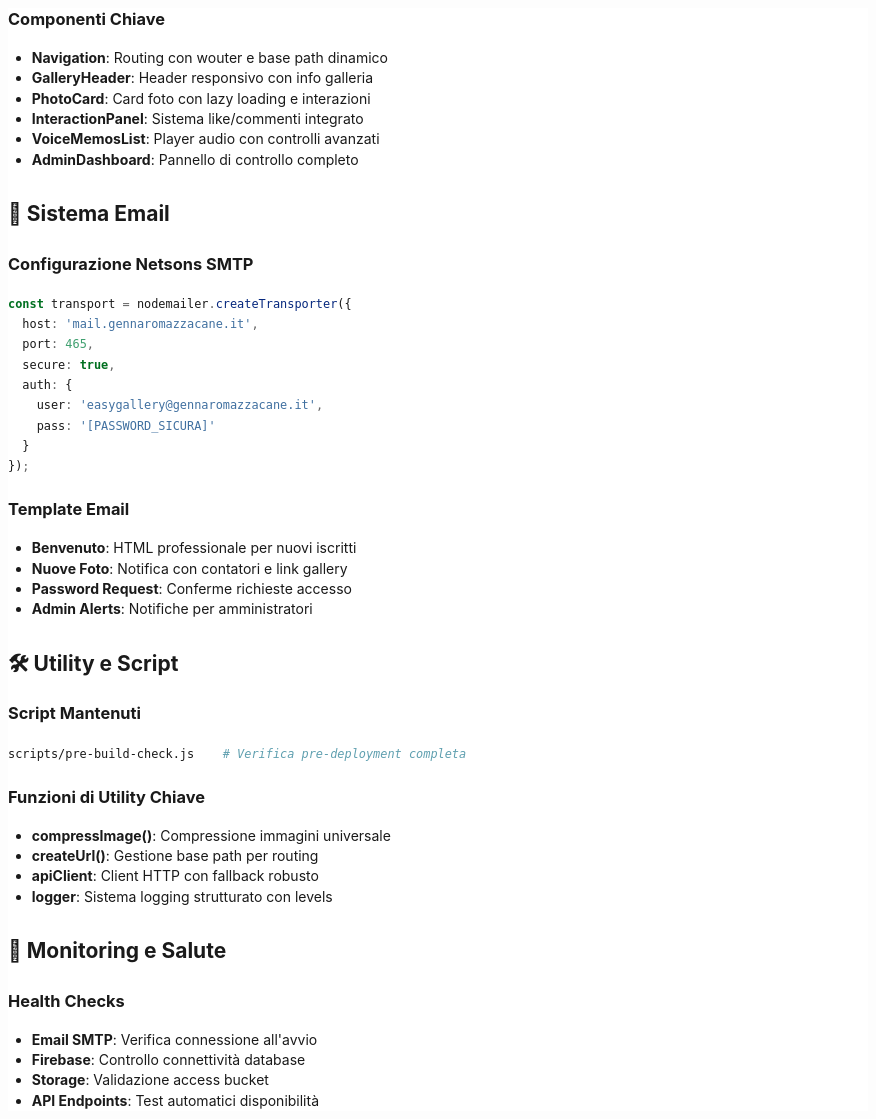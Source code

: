 ### Componenti Chiave
- **Navigation**: Routing con wouter e base path dinamico
- **GalleryHeader**: Header responsivo con info galleria
- **PhotoCard**: Card foto con lazy loading e interazioni
- **InteractionPanel**: Sistema like/commenti integrato
- **VoiceMemosList**: Player audio con controlli avanzati
- **AdminDashboard**: Pannello di controllo completo

## 📧 Sistema Email

### Configurazione Netsons SMTP
```typescript
const transport = nodemailer.createTransporter({
  host: 'mail.gennaromazzacane.it',
  port: 465,
  secure: true,
  auth: {
    user: 'easygallery@gennaromazzacane.it',
    pass: '[PASSWORD_SICURA]'
  }
});
```

### Template Email
- **Benvenuto**: HTML professionale per nuovi iscritti
- **Nuove Foto**: Notifica con contatori e link gallery
- **Password Request**: Conferme richieste accesso
- **Admin Alerts**: Notifiche per amministratori

## 🛠️ Utility e Script

### Script Mantenuti
```bash
scripts/pre-build-check.js    # Verifica pre-deployment completa
```

### Funzioni di Utility Chiave
- **compressImage()**: Compressione immagini universale
- **createUrl()**: Gestione base path per routing
- **apiClient**: Client HTTP con fallback robusto
- **logger**: Sistema logging strutturato con levels

## 🚦 Monitoring e Salute

### Health Checks
- **Email SMTP**: Verifica connessione all'avvio
- **Firebase**: Controllo connettività database
- **Storage**: Validazione access bucket
- **API Endpoints**: Test automatici disponibilità
